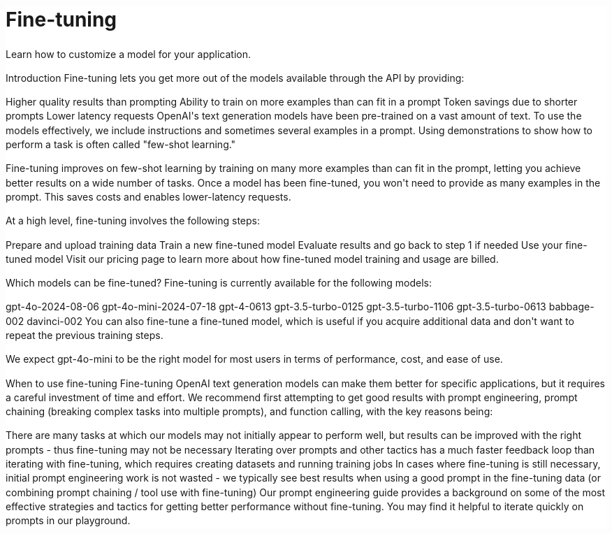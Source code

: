 # Fine-tuning
Learn how to customize a model for your application.

Introduction
Fine-tuning lets you get more out of the models available through the API by providing:

Higher quality results than prompting
Ability to train on more examples than can fit in a prompt
Token savings due to shorter prompts
Lower latency requests
OpenAI's text generation models have been pre-trained on a vast amount of text. To use the models effectively, we include instructions and sometimes several examples in a prompt. Using demonstrations to show how to perform a task is often called "few-shot learning."

Fine-tuning improves on few-shot learning by training on many more examples than can fit in the prompt, letting you achieve better results on a wide number of tasks. Once a model has been fine-tuned, you won't need to provide as many examples in the prompt. This saves costs and enables lower-latency requests.

At a high level, fine-tuning involves the following steps:

Prepare and upload training data
Train a new fine-tuned model
Evaluate results and go back to step 1 if needed
Use your fine-tuned model
Visit our pricing page to learn more about how fine-tuned model training and usage are billed.

Which models can be fine-tuned?
Fine-tuning is currently available for the following models:

gpt-4o-2024-08-06
gpt-4o-mini-2024-07-18
gpt-4-0613
gpt-3.5-turbo-0125
gpt-3.5-turbo-1106
gpt-3.5-turbo-0613
babbage-002
davinci-002
You can also fine-tune a fine-tuned model, which is useful if you acquire additional data and don't want to repeat the previous training steps.

We expect gpt-4o-mini to be the right model for most users in terms of performance, cost, and ease of use.

When to use fine-tuning
Fine-tuning OpenAI text generation models can make them better for specific applications, but it requires a careful investment of time and effort. We recommend first attempting to get good results with prompt engineering, prompt chaining (breaking complex tasks into multiple prompts), and function calling, with the key reasons being:

There are many tasks at which our models may not initially appear to perform well, but results can be improved with the right prompts - thus fine-tuning may not be necessary
Iterating over prompts and other tactics has a much faster feedback loop than iterating with fine-tuning, which requires creating datasets and running training jobs
In cases where fine-tuning is still necessary, initial prompt engineering work is not wasted - we typically see best results when using a good prompt in the fine-tuning data (or combining prompt chaining / tool use with fine-tuning)
Our prompt engineering guide provides a background on some of the most effective strategies and tactics for getting better performance without fine-tuning. You may find it helpful to iterate quickly on prompts in our playground.
